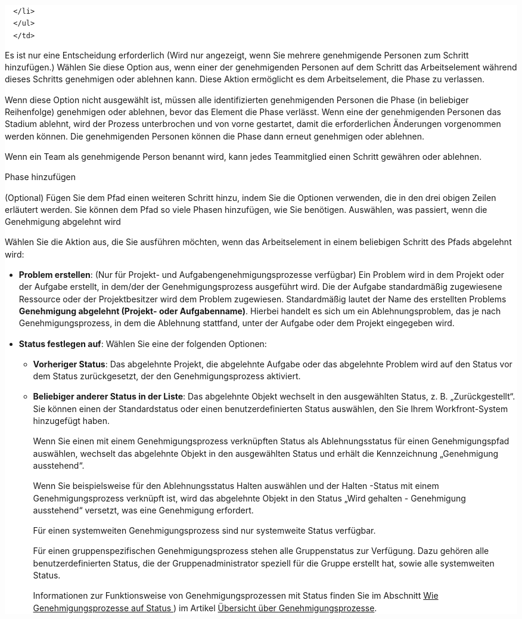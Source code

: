       </li>
      </ul>  
      </td> 
   </tr> 
     <tr> 
      <td role="rowheader">Es ist nur eine Entscheidung erforderlich</td> 
      <td>(Wird nur angezeigt, wenn Sie mehrere genehmigende Personen zum Schritt hinzufügen.) Wählen Sie diese Option aus, wenn einer der genehmigenden Personen auf dem Schritt das Arbeitselement während dieses Schritts genehmigen oder ablehnen kann. Diese Aktion ermöglicht es dem Arbeitselement, die Phase zu verlassen.  
      <p>Wenn diese Option nicht ausgewählt ist, müssen alle identifizierten genehmigenden Personen die Phase (in beliebiger Reihenfolge) genehmigen oder ablehnen, bevor das Element die Phase verlässt. Wenn eine der genehmigenden Personen das Stadium ablehnt, wird der Prozess unterbrochen und von vorne gestartet, damit die erforderlichen Änderungen vorgenommen werden können. Die genehmigenden Personen können die Phase dann erneut genehmigen oder ablehnen.</p> 
      <p>Wenn ein Team als genehmigende Person benannt wird, kann jedes Teammitglied einen Schritt gewähren oder ablehnen.</p> 
      </td> 
     </tr> 
     <tr> 
      <td role="rowheader"> <p role="rowheader">Phase hinzufügen</p> </td> 
      <td>(Optional) Fügen Sie dem Pfad einen weiteren Schritt hinzu, indem Sie die Optionen verwenden, die in den drei obigen Zeilen erläutert werden. Sie können dem Pfad so viele Phasen hinzufügen, wie Sie benötigen.</td> 
     </tr>
     <tr> 
      <td role="rowheader"> Auswählen, was passiert, wenn die Genehmigung abgelehnt wird</td> 
      <td> <p>Wählen Sie die Aktion aus, die Sie ausführen möchten, wenn das Arbeitselement in einem beliebigen Schritt des Pfads abgelehnt wird:</p> 
      <ul> <li><strong>Problem erstellen</strong>: (Nur für Projekt- und Aufgabengenehmigungsprozesse verfügbar) Ein Problem wird in dem Projekt oder der Aufgabe erstellt, in dem/der der Genehmigungsprozess ausgeführt wird. Die der Aufgabe standardmäßig zugewiesene Ressource oder der Projektbesitzer wird dem Problem zugewiesen. Standardmäßig lautet der Name des erstellten Problems <strong>Genehmigung abgelehnt (Projekt- oder Aufgabenname)</strong>. Hierbei handelt es sich um ein Ablehnungsproblem, das je nach Genehmigungsprozess, in dem die Ablehnung stattfand, unter der Aufgabe oder dem Projekt eingegeben wird.</li> 
      <li> <p><strong>Status festlegen auf</strong>: Wählen Sie eine der folgenden Optionen:</p> 
      <ul> <li><strong>Vorheriger Status</strong>: Das abgelehnte Projekt, die abgelehnte Aufgabe oder das abgelehnte Problem wird auf den Status vor dem Status zurückgesetzt, der den Genehmigungsprozess aktiviert.</li> 
      <li> <p><strong>Beliebiger anderer Status in der Liste</strong>: Das abgelehnte Objekt wechselt in den ausgewählten Status, z. B. „Zurückgestellt“. Sie können einen der Standardstatus oder einen benutzerdefinierten Status auswählen, den Sie Ihrem Workfront-System hinzugefügt haben.</p> <p>Wenn Sie einen mit einem Genehmigungsprozess verknüpften Status als Ablehnungsstatus für einen Genehmigungspfad auswählen, wechselt das abgelehnte Objekt in den ausgewählten Status und erhält die Kennzeichnung „Genehmigung ausstehend“.</p>
      <p>Wenn Sie beispielsweise für den Ablehnungsstatus Halten auswählen und der Halten -Status mit einem Genehmigungsprozess verknüpft ist, wird das abgelehnte Objekt in den Status „Wird gehalten - Genehmigung ausstehend“ versetzt, was eine Genehmigung erfordert.</p>    <p>Für einen systemweiten Genehmigungsprozess sind nur systemweite Status verfügbar.</p> <p>Für einen gruppenspezifischen Genehmigungsprozess stehen alle Gruppenstatus zur Verfügung. Dazu gehören alle benutzerdefinierten Status, die der Gruppenadministrator speziell für die Gruppe erstellt hat, sowie alle systemweiten Status. </p> <p>Informationen zur Funktionsweise von Genehmigungsprozessen mit Status finden Sie im Abschnitt <a href="../../../review-and-approve-work/manage-approvals/approval-process-in-workfront.md#how2" class="MCXref xref">Wie Genehmigungsprozesse auf Status </a>) im Artikel <a href="../../../review-and-approve-work/manage-approvals/approval-process-in-workfront.md" class="MCXref xref">Übersicht über Genehmigungsprozesse</a>.</p> </li>
      </ul> 
     </tr> 
    </tbody> 
   </table>
